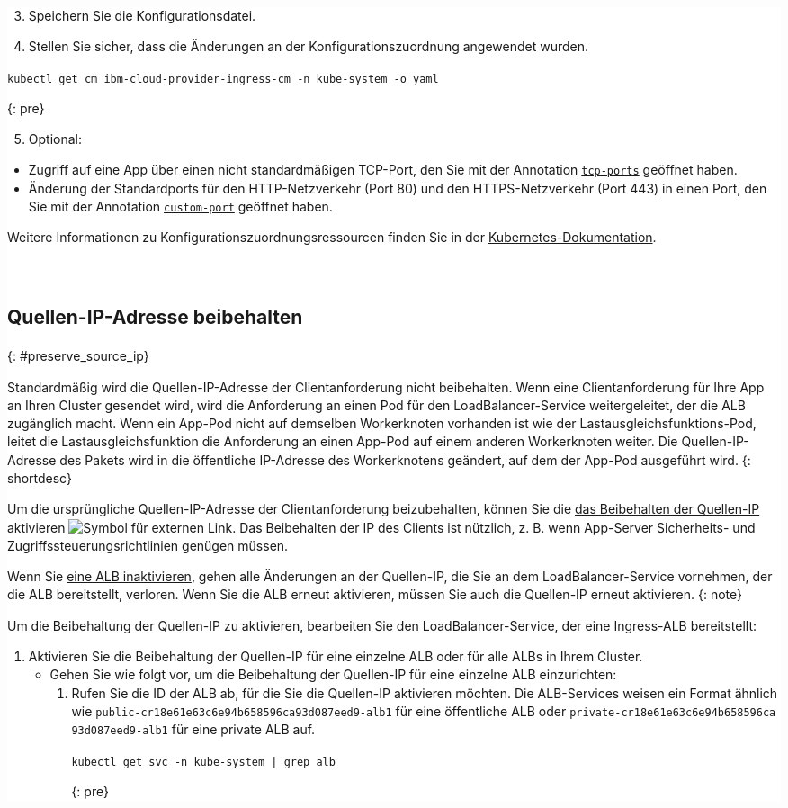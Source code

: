 3. Speichern Sie die Konfigurationsdatei.

4. Stellen Sie sicher, dass die Änderungen an der Konfigurationszuordnung angewendet wurden.
  ```
  kubectl get cm ibm-cloud-provider-ingress-cm -n kube-system -o yaml
  ```
  {: pre}

5. Optional:
  * Zugriff auf eine App über einen nicht standardmäßigen TCP-Port, den Sie mit der Annotation [`tcp-ports`](/docs/containers?topic=containers-ingress_annotation#tcp-ports) geöffnet haben.
  * Änderung der Standardports für den HTTP-Netzverkehr (Port 80) und den HTTPS-Netzverkehr (Port 443) in einen Port, den Sie mit der Annotation [`custom-port`](/docs/containers?topic=containers-ingress_annotation#custom-port) geöffnet haben.

Weitere Informationen zu Konfigurationszuordnungsressourcen finden Sie in der [Kubernetes-Dokumentation](https://kubernetes.io/docs/tasks/configure-pod-container/configure-pod-configmap/).

<br />


## Quellen-IP-Adresse beibehalten
{: #preserve_source_ip}

Standardmäßig wird die Quellen-IP-Adresse der Clientanforderung nicht beibehalten. Wenn eine Clientanforderung für Ihre App an Ihren Cluster gesendet wird, wird die Anforderung an einen Pod für den LoadBalancer-Service weitergeleitet, der die ALB zugänglich macht. Wenn ein App-Pod nicht auf demselben Workerknoten vorhanden ist wie der Lastausgleichsfunktions-Pod, leitet die Lastausgleichsfunktion die Anforderung an einen App-Pod auf einem anderen Workerknoten weiter. Die Quellen-IP-Adresse des Pakets wird in die öffentliche IP-Adresse des Workerknotens geändert, auf dem der App-Pod ausgeführt wird.
{: shortdesc}

Um die ursprüngliche Quellen-IP-Adresse der Clientanforderung beizubehalten, können Sie die [das Beibehalten der Quellen-IP aktivieren ![Symbol für externen Link](../icons/launch-glyph.svg "Symbol für externen Link")](https://kubernetes.io/docs/tutorials/services/source-ip/#source-ip-for-services-with-typeloadbalancer). Das Beibehalten der IP des Clients ist nützlich, z. B. wenn App-Server Sicherheits- und Zugriffssteuerungsrichtlinien genügen müssen.

Wenn Sie [eine ALB inaktivieren](/docs/containers?topic=containers-cli-plugin-kubernetes-service-cli#cs_alb_configure), gehen alle Änderungen an der Quellen-IP, die Sie an dem LoadBalancer-Service vornehmen, der die ALB bereitstellt, verloren. Wenn Sie die ALB erneut aktivieren, müssen Sie auch die Quellen-IP erneut aktivieren.
{: note}

Um die Beibehaltung der Quellen-IP zu aktivieren, bearbeiten Sie den LoadBalancer-Service, der eine Ingress-ALB bereitstellt:

1. Aktivieren Sie die Beibehaltung der Quellen-IP für eine einzelne ALB oder für alle ALBs in Ihrem Cluster.
    * Gehen Sie wie folgt vor, um die Beibehaltung der Quellen-IP für eine einzelne ALB einzurichten:
        1. Rufen Sie die ID der ALB ab, für die Sie die Quellen-IP aktivieren möchten. Die ALB-Services weisen ein Format ähnlich wie `public-cr18e61e63c6e94b658596ca93d087eed9-alb1` für eine öffentliche ALB oder `private-cr18e61e63c6e94b658596ca93d087eed9-alb1` für eine private ALB auf.
            ```
            kubectl get svc -n kube-system | grep alb
            ```
            {: pre}
